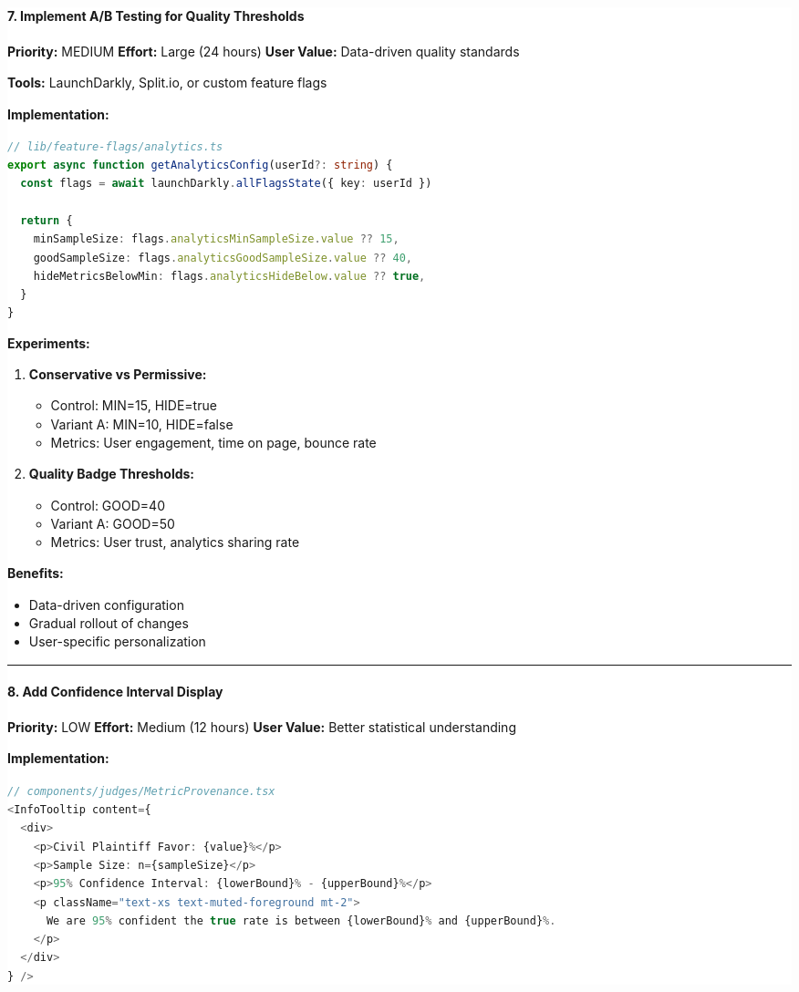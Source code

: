 #### 7. Implement A/B Testing for Quality Thresholds

**Priority:** MEDIUM
**Effort:** Large (24 hours)
**User Value:** Data-driven quality standards

**Tools:** LaunchDarkly, Split.io, or custom feature flags

**Implementation:**

```typescript
// lib/feature-flags/analytics.ts
export async function getAnalyticsConfig(userId?: string) {
  const flags = await launchDarkly.allFlagsState({ key: userId })

  return {
    minSampleSize: flags.analyticsMinSampleSize.value ?? 15,
    goodSampleSize: flags.analyticsGoodSampleSize.value ?? 40,
    hideMetricsBelowMin: flags.analyticsHideBelow.value ?? true,
  }
}
```

**Experiments:**

1. **Conservative vs Permissive:**
   - Control: MIN=15, HIDE=true
   - Variant A: MIN=10, HIDE=false
   - Metrics: User engagement, time on page, bounce rate

2. **Quality Badge Thresholds:**
   - Control: GOOD=40
   - Variant A: GOOD=50
   - Metrics: User trust, analytics sharing rate

**Benefits:**

- Data-driven configuration
- Gradual rollout of changes
- User-specific personalization

---

#### 8. Add Confidence Interval Display

**Priority:** LOW
**Effort:** Medium (12 hours)
**User Value:** Better statistical understanding

**Implementation:**

```typescript
// components/judges/MetricProvenance.tsx
<InfoTooltip content={
  <div>
    <p>Civil Plaintiff Favor: {value}%</p>
    <p>Sample Size: n={sampleSize}</p>
    <p>95% Confidence Interval: {lowerBound}% - {upperBound}%</p>
    <p className="text-xs text-muted-foreground mt-2">
      We are 95% confident the true rate is between {lowerBound}% and {upperBound}%.
    </p>
  </div>
} />
```
